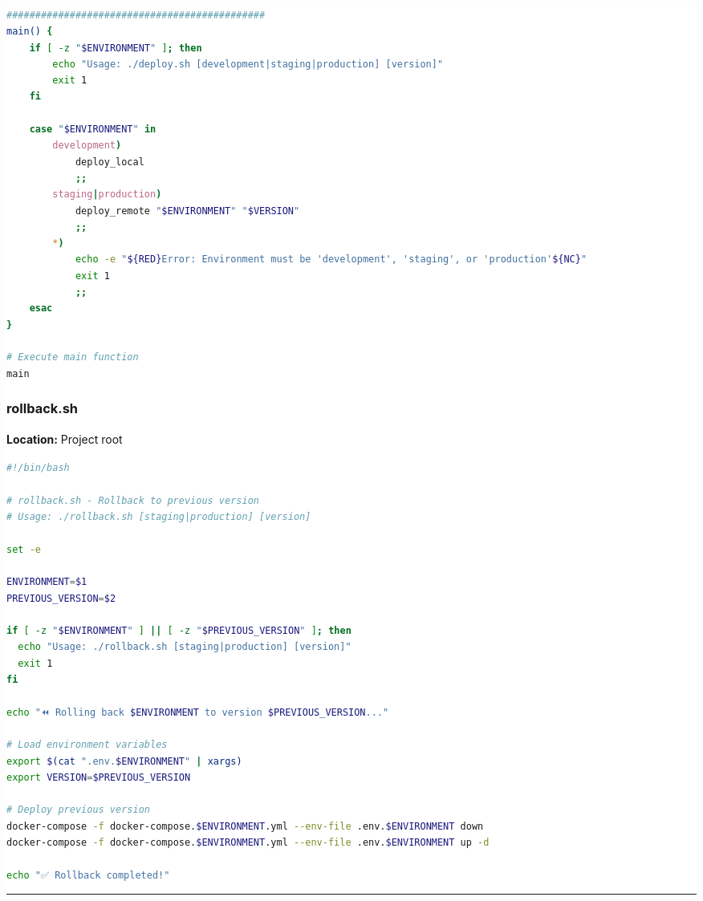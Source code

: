 ```bash
#############################################
main() {
    if [ -z "$ENVIRONMENT" ]; then
        echo "Usage: ./deploy.sh [development|staging|production] [version]"
        exit 1
    fi

    case "$ENVIRONMENT" in
        development)
            deploy_local
            ;;
        staging|production)
            deploy_remote "$ENVIRONMENT" "$VERSION"
            ;;
        *)
            echo -e "${RED}Error: Environment must be 'development', 'staging', or 'production'${NC}"
            exit 1
            ;;
    esac
}

# Execute main function
main
```

### rollback.sh

**Location:** Project root  

```bash
#!/bin/bash

# rollback.sh - Rollback to previous version
# Usage: ./rollback.sh [staging|production] [version]

set -e

ENVIRONMENT=$1
PREVIOUS_VERSION=$2

if [ -z "$ENVIRONMENT" ] || [ -z "$PREVIOUS_VERSION" ]; then
  echo "Usage: ./rollback.sh [staging|production] [version]"
  exit 1
fi

echo "⏪ Rolling back $ENVIRONMENT to version $PREVIOUS_VERSION..."

# Load environment variables
export $(cat ".env.$ENVIRONMENT" | xargs)
export VERSION=$PREVIOUS_VERSION

# Deploy previous version
docker-compose -f docker-compose.$ENVIRONMENT.yml --env-file .env.$ENVIRONMENT down
docker-compose -f docker-compose.$ENVIRONMENT.yml --env-file .env.$ENVIRONMENT up -d

echo "✅ Rollback completed!"
```

---